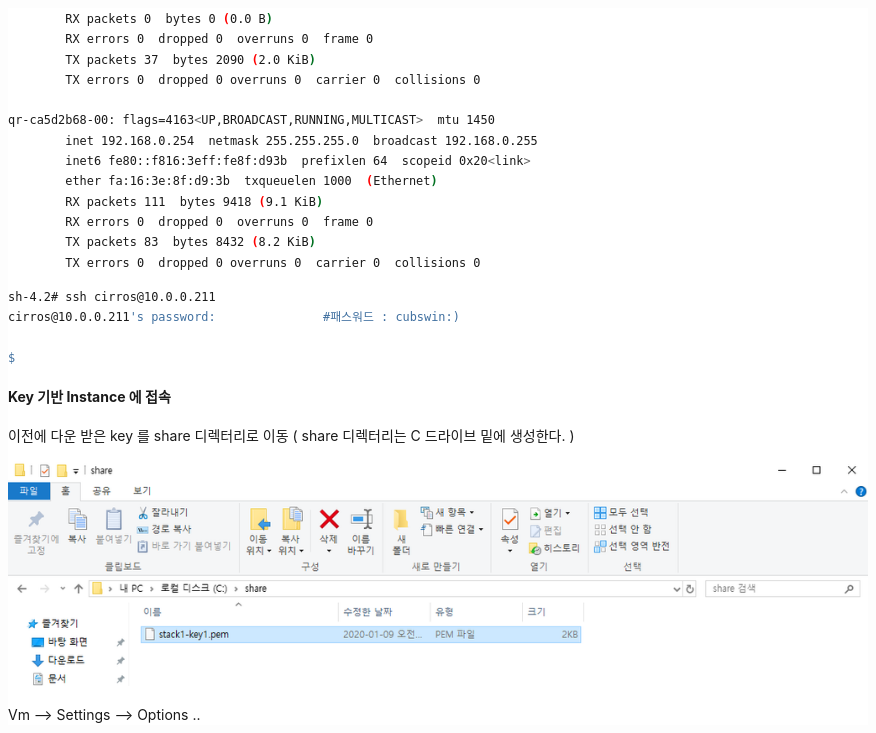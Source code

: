 ```bash
        RX packets 0  bytes 0 (0.0 B)
        RX errors 0  dropped 0  overruns 0  frame 0
        TX packets 37  bytes 2090 (2.0 KiB)
        TX errors 0  dropped 0 overruns 0  carrier 0  collisions 0

qr-ca5d2b68-00: flags=4163<UP,BROADCAST,RUNNING,MULTICAST>  mtu 1450
        inet 192.168.0.254  netmask 255.255.255.0  broadcast 192.168.0.255
        inet6 fe80::f816:3eff:fe8f:d93b  prefixlen 64  scopeid 0x20<link>
        ether fa:16:3e:8f:d9:3b  txqueuelen 1000  (Ethernet)
        RX packets 111  bytes 9418 (9.1 KiB)
        RX errors 0  dropped 0  overruns 0  frame 0
        TX packets 83  bytes 8432 (8.2 KiB)
        TX errors 0  dropped 0 overruns 0  carrier 0  collisions 0
```

```bash
sh-4.2# ssh cirros@10.0.0.211
cirros@10.0.0.211's password:				#패스워드 : cubswin:)

$
```





#### Key 기반 Instance 에 접속

이전에 다운 받은 key 를 share 디렉터리로 이동  ( share 디렉터리는 C 드라이브 밑에 생성한다. )

![image-20200109134250803](images/image-20200109134250803.png)



Vm --> Settings --> Options ..
